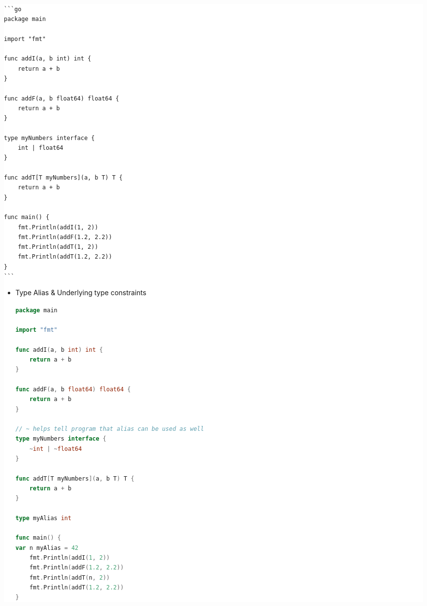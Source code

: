     ```go
    package main
    
    import "fmt"
    
    func addI(a, b int) int {
    	return a + b
    }
    
    func addF(a, b float64) float64 {
    	return a + b
    }
    
    type myNumbers interface {
    	int | float64
    }
    
    func addT[T myNumbers](a, b T) T {
    	return a + b
    }
    
    func main() {
    	fmt.Println(addI(1, 2))
    	fmt.Println(addF(1.2, 2.2))
    	fmt.Println(addT(1, 2))
    	fmt.Println(addT(1.2, 2.2))
    }
    ```
    
- Type Alias & Underlying type constraints
    
    ```go
    package main
    
    import "fmt"
    
    func addI(a, b int) int {
    	return a + b
    }
    
    func addF(a, b float64) float64 {
    	return a + b
    }
    
    // ~ helps tell program that alias can be used as well
    type myNumbers interface {
    	~int | ~float64
    }
    
    func addT[T myNumbers](a, b T) T {
    	return a + b
    }
    
    type myAlias int
    
    func main() {
    var n myAlias = 42 
    	fmt.Println(addI(1, 2))
    	fmt.Println(addF(1.2, 2.2))
    	fmt.Println(addT(n, 2))
    	fmt.Println(addT(1.2, 2.2))
    }
    ```
    